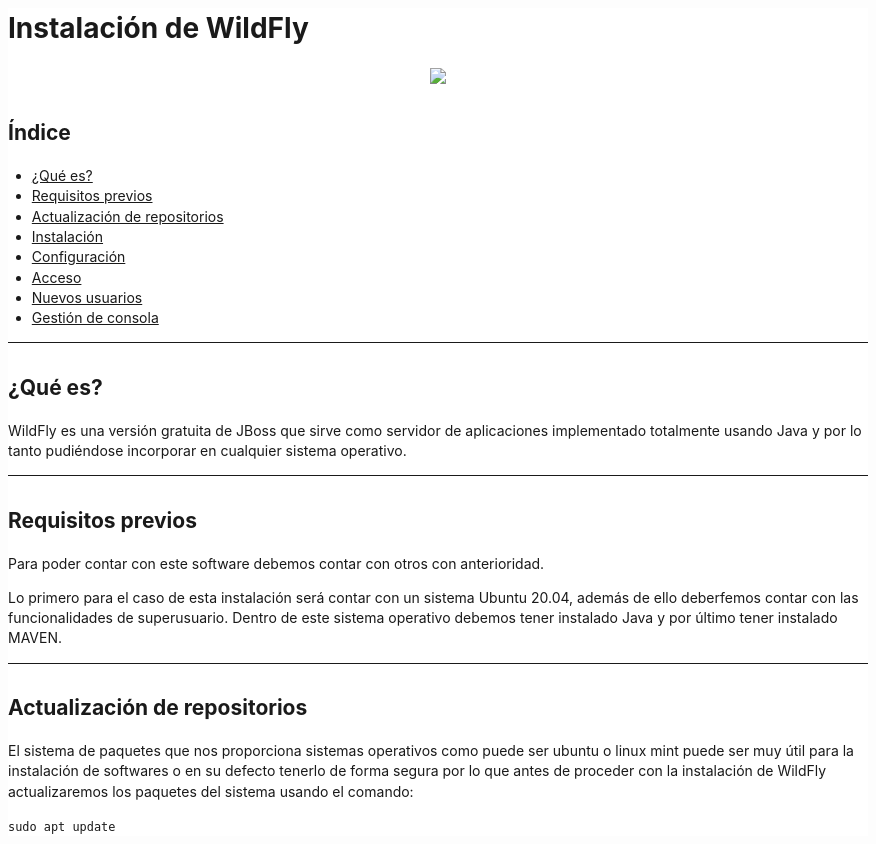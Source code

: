 ﻿# Instalación de WildFly

<div align="center">
    <img src="../Imágenes/Instalación de WildFly/Portada.png"/>
</div>

## Índice

- [¿Qué es?](https://github.com/RubenGonz/Despliegues/blob/main/WildFly/Instalaci%C3%B3n%20de%20WildFly.md#qu%C3%A9-es)
- [Requisitos previos](https://github.com/RubenGonz/Despliegues/blob/main/WildFly/Instalaci%C3%B3n%20de%20WildFly.md#requisitos-previos)
- [Actualización de repositorios](https://github.com/RubenGonz/Despliegues/blob/main/WildFly/Instalaci%C3%B3n%20de%20WildFly.md#actualizaci%C3%B3n-de-repositorios)
- [Instalación](https://github.com/RubenGonz/Despliegues/blob/main/WildFly/Instalaci%C3%B3n%20de%20WildFly.md#instalaci%C3%B3n)
- [Configuración](https://github.com/RubenGonz/Despliegues/blob/main/WildFly/Instalaci%C3%B3n%20de%20WildFly.md#configuraci%C3%B3n)
- [Acceso](https://github.com/RubenGonz/Despliegues/blob/main/WildFly/Instalaci%C3%B3n%20de%20WildFly.md#acceso)
- [Nuevos usuarios](https://github.com/RubenGonz/Despliegues/blob/main/WildFly/Instalaci%C3%B3n%20de%20WildFly.md#nuevos-usuarios)
- [Gestión de consola](https://github.com/RubenGonz/Despliegues/blob/main/WildFly/Instalaci%C3%B3n%20de%20WildFly.md#gesti%C3%B3n-de-consola)

---

## ¿Qué es?

WildFly es una versión gratuita de JBoss que sirve como servidor de aplicaciones implementado totalmente usando Java y por lo tanto pudiéndose incorporar en cualquier sistema operativo.

---

## Requisitos previos

Para poder contar con este software debemos contar con otros con anterioridad.

Lo primero para el caso de esta instalación será contar con un sistema Ubuntu 20.04, además de ello deberfemos contar con las funcionalidades de superusuario. Dentro de este sistema operativo debemos tener instalado Java y por último tener instalado MAVEN.

---

## Actualización de repositorios

El sistema de paquetes que nos proporciona sistemas operativos como puede ser ubuntu o linux mint puede ser muy útil para la instalación de softwares o en su defecto tenerlo de forma segura por lo que antes de proceder con la instalación de WildFly actualizaremos los paquetes del sistema usando el comando:

```console
sudo apt update
```
